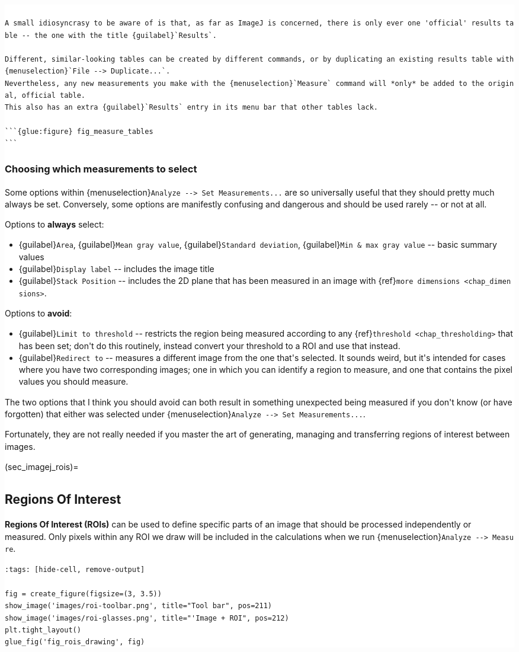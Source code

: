 ````{admonition} The 'One True Results Table' & its imposters

A small idiosyncrasy to be aware of is that, as far as ImageJ is concerned, there is only ever one 'official' results table -- the one with the title {guilabel}`Results`.

Different, similar-looking tables can be created by different commands, or by duplicating an existing results table with {menuselection}`File --> Duplicate...`.
Nevertheless, any new measurements you make with the {menuselection}`Measure` command will *only* be added to the original, official table.
This also has an extra {guilabel}`Results` entry in its menu bar that other tables lack.

```{glue:figure} fig_measure_tables
```

````

### Choosing which measurements to select

Some options within {menuselection}`Analyze --> Set Measurements...` are so universally useful that they should pretty much always be set.
Conversely, some options are manifestly confusing and dangerous and should be used rarely -- or not at all.

Options to **always** select:
* {guilabel}`Area`, {guilabel}`Mean gray value`, {guilabel}`Standard deviation`, {guilabel}`Min & max gray value` -- basic summary values
* {guilabel}`Display label` -- includes the image title
* {guilabel}`Stack Position` -- includes the 2D plane that has been measured in an image with {ref}`more dimensions <chap_dimensions>`.

Options to **avoid**:
* {guilabel}`Limit to threshold` -- restricts the region being measured according to any {ref}`threshold <chap_thresholding>` that has been set; don't do this routinely, instead convert your threshold to a ROI and use that instead.
* {guilabel}`Redirect to` -- measures a different image from the one that's selected. It sounds weird, but it's intended for cases where you have two corresponding images; one in which you can identify a region to measure, and one that contains the pixel values you should measure.

The two options that I think you should avoid can both result in something unexpected being measured if you don't know (or have forgotten) that either was selected under {menuselection}`Analyze --> Set Measurements...`.

Fortunately, they are not really needed if you master the art of generating, managing and transferring regions of interest between images.


(sec_imagej_rois)=
## Regions Of Interest

**Regions Of Interest (ROIs)** can be used to define specific parts of an image that should be processed independently or measured.
Only pixels within any ROI we draw will be included in the calculations when we run {menuselection}`Analyze --> Measure`.

```{code-cell} ipython3
:tags: [hide-cell, remove-output]

fig = create_figure(figsize=(3, 3.5))
show_image('images/roi-toolbar.png', title="Tool bar", pos=211)
show_image('images/roi-glasses.png', title="'Image + ROI", pos=212)
plt.tight_layout()
glue_fig('fig_rois_drawing', fig)
```


[^fn_1]: If you have a stack, you also may need to explore {guilabel}`More >> Options...` to define whether all ROIs are shown on all slices, or only on the slices on which they were first created.